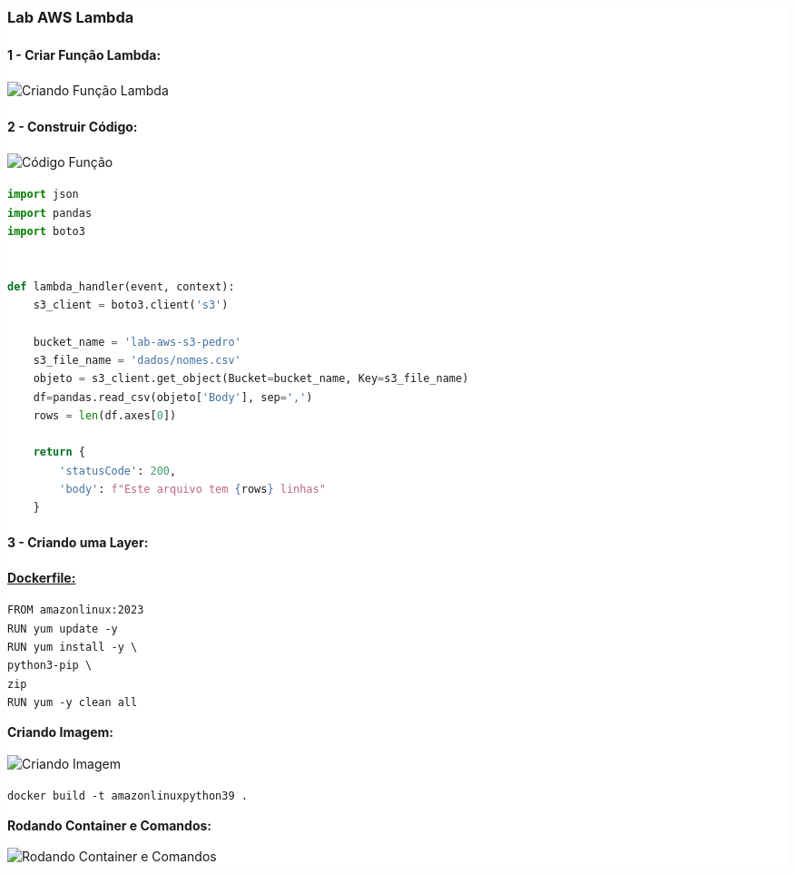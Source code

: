 ### **Lab AWS Lambda**

#### **1 - Criar Função Lambda:** 

![Criando Função Lambda](./Imagens/crianda-funcao-lambda.png)

#### **2 - Construir Código:**

![Código Função](./Imagens/codigo-funcao.png)

```Python 
import json
import pandas
import boto3
 
 
def lambda_handler(event, context):
    s3_client = boto3.client('s3')
 
    bucket_name = 'lab-aws-s3-pedro'
    s3_file_name = 'dados/nomes.csv'
    objeto = s3_client.get_object(Bucket=bucket_name, Key=s3_file_name)
    df=pandas.read_csv(objeto['Body'], sep=',')
    rows = len(df.axes[0])
 
    return {
        'statusCode': 200,
        'body': f"Este arquivo tem {rows} linhas"
    }
```

#### **3 - Criando uma Layer:**

[**Dockerfile:**](./Dockerfile) 

```Docker
FROM amazonlinux:2023
RUN yum update -y
RUN yum install -y \
python3-pip \
zip
RUN yum -y clean all
```

**Criando Imagem:**

![Criando Imagem](./Imagens/criando-imagem.png)

    docker build -t amazonlinuxpython39 .

**Rodando Container e Comandos:**

![Rodando Container e Comandos](./Imagens/rodando-container-e-comandos.png)
